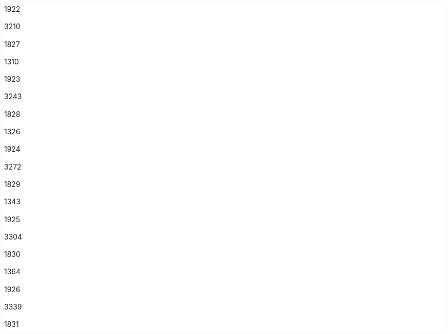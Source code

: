1922


3210






1827


1310


1923


3243






1828


1326


1924


3272






1829


1343


1925


3304






1830


1364


1926


3339






1831

